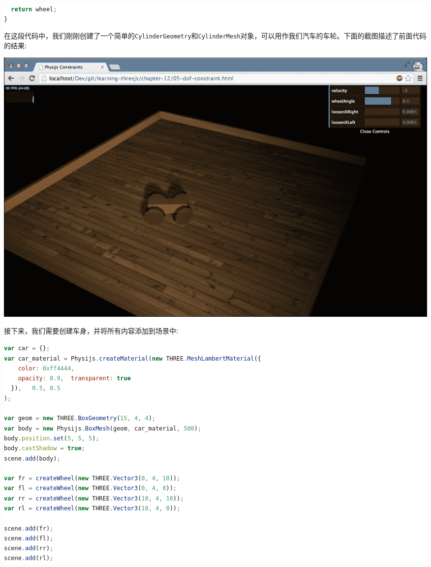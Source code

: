```js
  return wheel;
}
```

在这段代码中，我们刚刚创建了一个简单的`CylinderGeometry`和`CylinderMesh`对象，可以用作我们汽车的车轮。下面的截图描述了前面代码的结果:

![Creating detailed control with DOFConstraint](img/2215OS_12_13.jpg)

接下来，我们需要创建车身，并将所有内容添加到场景中:

```js
var car = {};
var car_material = Physijs.createMaterial(new THREE.MeshLambertMaterial({
    color: 0xff4444,
    opacity: 0.9,  transparent: true
  }),   0.5, 0.5 
);

var geom = new THREE.BoxGeometry(15, 4, 4);
var body = new Physijs.BoxMesh(geom, car_material, 500);
body.position.set(5, 5, 5);
body.castShadow = true;
scene.add(body);

var fr = createWheel(new THREE.Vector3(0, 4, 10));
var fl = createWheel(new THREE.Vector3(0, 4, 0));
var rr = createWheel(new THREE.Vector3(10, 4, 10));
var rl = createWheel(new THREE.Vector3(10, 4, 0));

scene.add(fr);
scene.add(fl);
scene.add(rr);
scene.add(rl);
```
